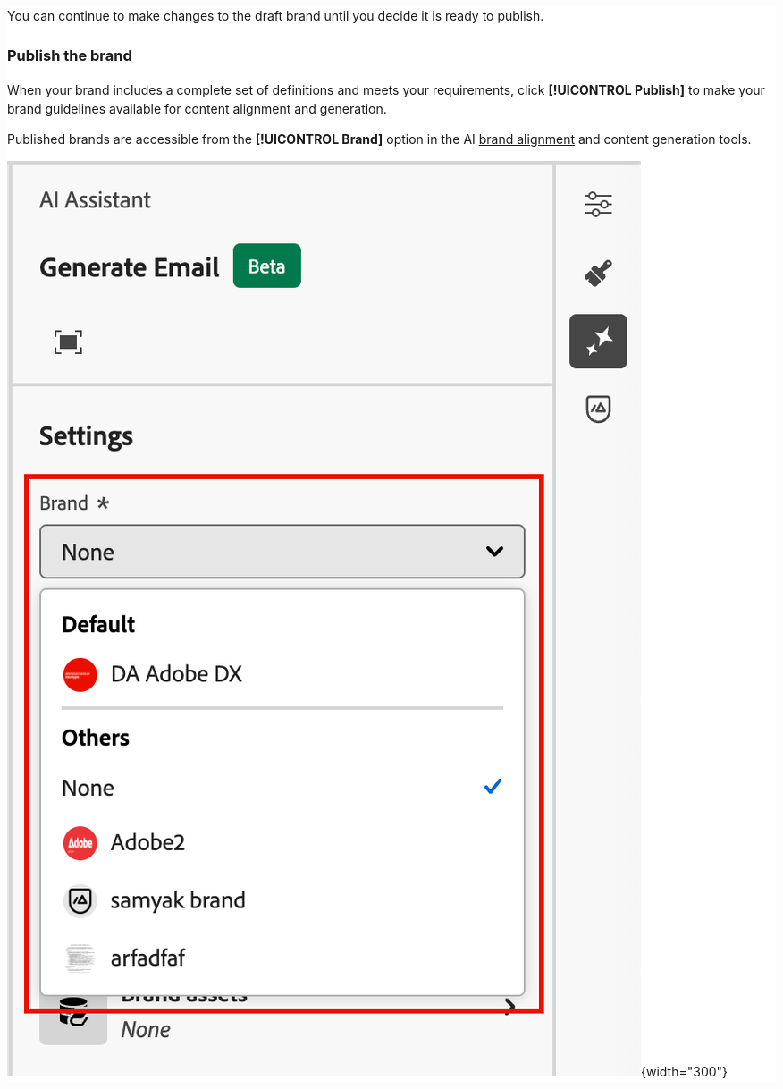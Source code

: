    You can continue to make changes to the draft brand until you decide it is ready to publish.

### Publish the brand

When your brand includes a complete set of definitions and meets your requirements, click **[!UICONTROL Publish]** to make your brand guidelines available for content alignment and generation.

Published brands are accessible from the **[!UICONTROL Brand]** option in the AI [brand alignment](./brand-alignment.md) and content generation tools. 

![Brand options for content](./assets/brand-menu-content-ai-tools.png){width="300"}
